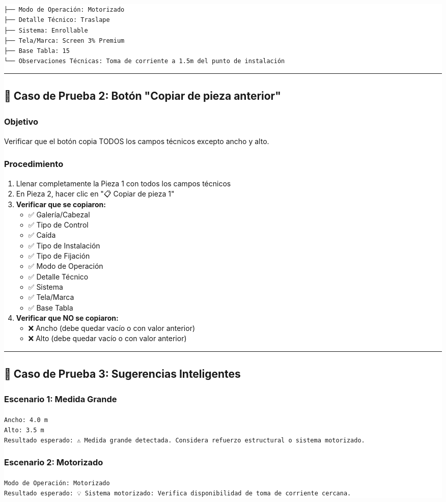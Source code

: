```
├── Modo de Operación: Motorizado
├── Detalle Técnico: Traslape
├── Sistema: Enrollable
├── Tela/Marca: Screen 3% Premium
├── Base Tabla: 15
└── Observaciones Técnicas: Toma de corriente a 1.5m del punto de instalación
```

---

## 🎯 Caso de Prueba 2: Botón "Copiar de pieza anterior"

### Objetivo
Verificar que el botón copia TODOS los campos técnicos excepto ancho y alto.

### Procedimiento
1. Llenar completamente la Pieza 1 con todos los campos técnicos
2. En Pieza 2, hacer clic en "📋 Copiar de pieza 1"
3. **Verificar que se copiaron:**
   - ✅ Galería/Cabezal
   - ✅ Tipo de Control
   - ✅ Caída
   - ✅ Tipo de Instalación
   - ✅ Tipo de Fijación
   - ✅ Modo de Operación
   - ✅ Detalle Técnico
   - ✅ Sistema
   - ✅ Tela/Marca
   - ✅ Base Tabla
4. **Verificar que NO se copiaron:**
   - ❌ Ancho (debe quedar vacío o con valor anterior)
   - ❌ Alto (debe quedar vacío o con valor anterior)

---

## 🎯 Caso de Prueba 3: Sugerencias Inteligentes

### Escenario 1: Medida Grande
```
Ancho: 4.0 m
Alto: 3.5 m
Resultado esperado: ⚠️ Medida grande detectada. Considera refuerzo estructural o sistema motorizado.
```

### Escenario 2: Motorizado
```
Modo de Operación: Motorizado
Resultado esperado: 💡 Sistema motorizado: Verifica disponibilidad de toma de corriente cercana.
```
